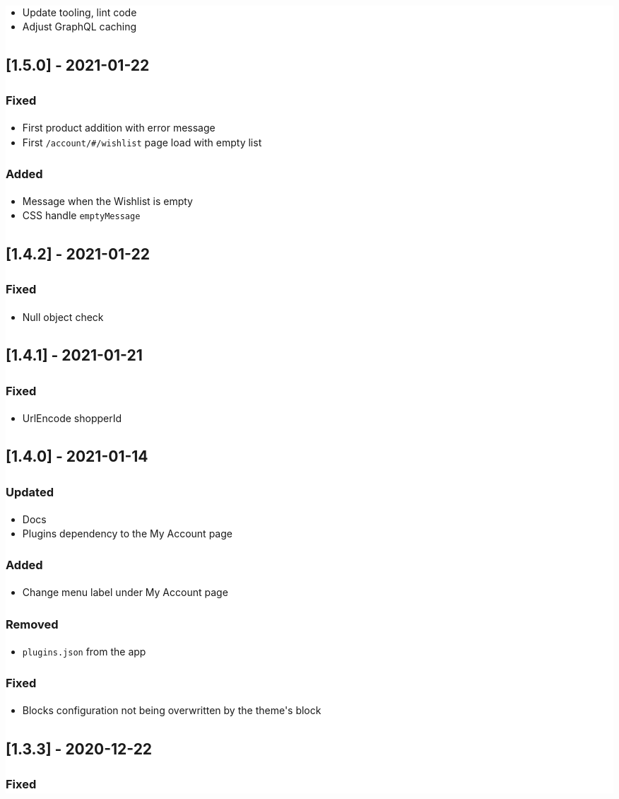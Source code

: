 - Update tooling, lint code
- Adjust GraphQL caching

## [1.5.0] - 2021-01-22

### Fixed

- First product addition with error message
- First `/account/#/wishlist` page load with empty list

### Added

- Message when the Wishlist is empty
- CSS handle `emptyMessage`

## [1.4.2] - 2021-01-22

### Fixed

- Null object check

## [1.4.1] - 2021-01-21

### Fixed

- UrlEncode shopperId

## [1.4.0] - 2021-01-14

### Updated

- Docs
- Plugins dependency to the My Account page

### Added

- Change menu label under My Account page

### Removed

- `plugins.json` from the app

### Fixed

- Blocks configuration not being overwritten by the theme's block

## [1.3.3] - 2020-12-22

### Fixed
